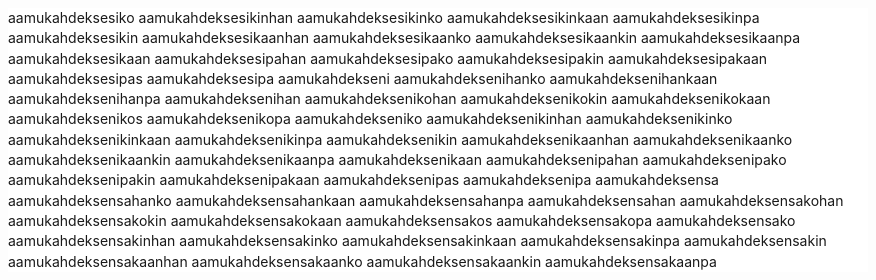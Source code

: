aamukahdeksesiko
aamukahdeksesikinhan
aamukahdeksesikinko
aamukahdeksesikinkaan
aamukahdeksesikinpa
aamukahdeksesikin
aamukahdeksesikaanhan
aamukahdeksesikaanko
aamukahdeksesikaankin
aamukahdeksesikaanpa
aamukahdeksesikaan
aamukahdeksesipahan
aamukahdeksesipako
aamukahdeksesipakin
aamukahdeksesipakaan
aamukahdeksesipas
aamukahdeksesipa
aamukahdekseni
aamukahdeksenihanko
aamukahdeksenihankaan
aamukahdeksenihanpa
aamukahdeksenihan
aamukahdeksenikohan
aamukahdeksenikokin
aamukahdeksenikokaan
aamukahdeksenikos
aamukahdeksenikopa
aamukahdekseniko
aamukahdeksenikinhan
aamukahdeksenikinko
aamukahdeksenikinkaan
aamukahdeksenikinpa
aamukahdeksenikin
aamukahdeksenikaanhan
aamukahdeksenikaanko
aamukahdeksenikaankin
aamukahdeksenikaanpa
aamukahdeksenikaan
aamukahdeksenipahan
aamukahdeksenipako
aamukahdeksenipakin
aamukahdeksenipakaan
aamukahdeksenipas
aamukahdeksenipa
aamukahdeksensa
aamukahdeksensahanko
aamukahdeksensahankaan
aamukahdeksensahanpa
aamukahdeksensahan
aamukahdeksensakohan
aamukahdeksensakokin
aamukahdeksensakokaan
aamukahdeksensakos
aamukahdeksensakopa
aamukahdeksensako
aamukahdeksensakinhan
aamukahdeksensakinko
aamukahdeksensakinkaan
aamukahdeksensakinpa
aamukahdeksensakin
aamukahdeksensakaanhan
aamukahdeksensakaanko
aamukahdeksensakaankin
aamukahdeksensakaanpa